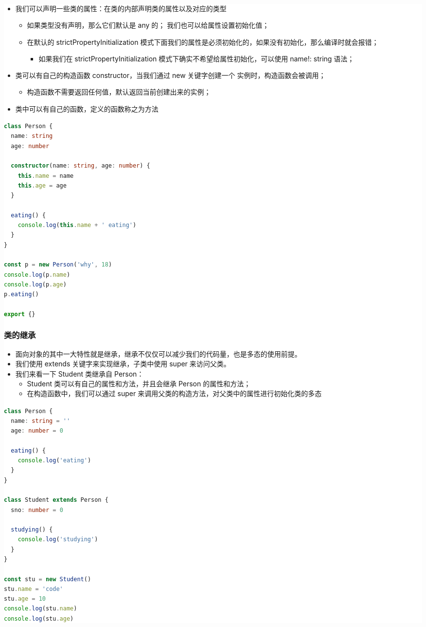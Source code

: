 - 我们可以声明一些类的属性：在类的内部声明类的属性以及对应的类型

  - 如果类型没有声明，那么它们默认是 any 的； 我们也可以给属性设置初始化值；

  - 在默认的 strictPropertyInitialization 模式下面我们的属性是必须初始化的，如果没有初始化，那么编译时就会报错；
    - 如果我们在 strictPropertyInitialization 模式下确实不希望给属性初始化，可以使用 name!: string 语法；

- 类可以有自己的构造函数 constructor，当我们通过 new 关键字创建一个 实例时，构造函数会被调用；

  - 构造函数不需要返回任何值，默认返回当前创建出来的实例；

- 类中可以有自己的函数，定义的函数称之为方法

```ts
class Person {
  name: string
  age: number

  constructor(name: string, age: number) {
    this.name = name
    this.age = age
  }

  eating() {
    console.log(this.name + ' eating')
  }
}

const p = new Person('why', 18)
console.log(p.name)
console.log(p.age)
p.eating()

export {}
```

### 类的继承

- 面向对象的其中一大特性就是继承，继承不仅仅可以减少我们的代码量，也是多态的使用前提。
- 我们使用 extends 关键字来实现继承，子类中使用 super 来访问父类。
- 我们来看一下 Student 类继承自 Person：
  - Student 类可以有自己的属性和方法，并且会继承 Person 的属性和方法；
  - 在构造函数中，我们可以通过 super 来调用父类的构造方法，对父类中的属性进行初始化类的多态

```ts
class Person {
  name: string = ''
  age: number = 0

  eating() {
    console.log('eating')
  }
}

class Student extends Person {
  sno: number = 0

  studying() {
    console.log('studying')
  }
}

const stu = new Student()
stu.name = 'code'
stu.age = 10
console.log(stu.name)
console.log(stu.age)
```